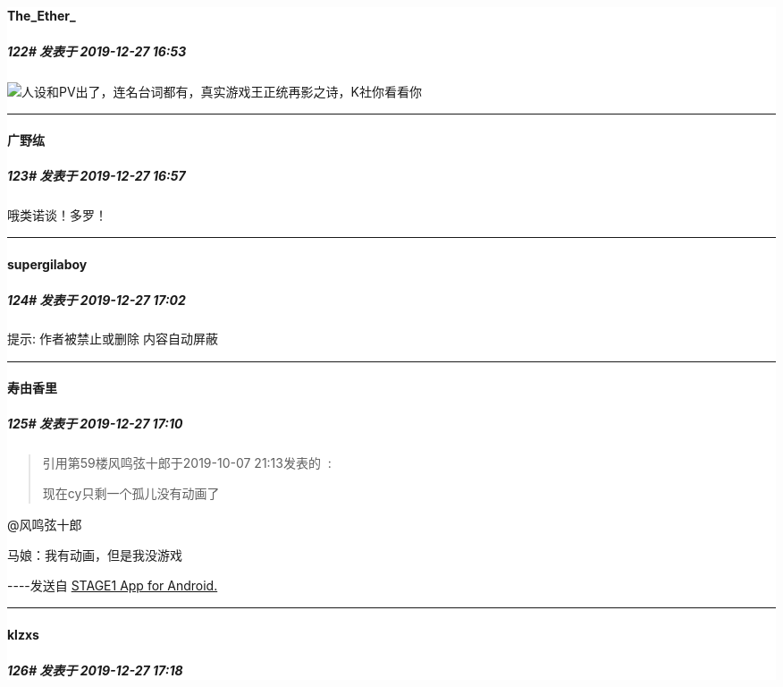 ####  The_Ether_  
##### 122#       发表于 2019-12-27 16:53



<img src="https://static.saraba1st.com/image/smiley/face2017/037.png" referrerpolicy="no-referrer">人设和PV出了，连名台词都有，真实游戏王正统再影之诗，K社你看看你







*****

####  广野纮  
##### 123#       发表于 2019-12-27 16:57




哦类诺谈！多罗！







*****

####  supergilaboy  
##### 124#       发表于 2019-12-27 17:02

提示: 作者被禁止或删除 内容自动屏蔽



*****

####  寿由香里  
##### 125#       发表于 2019-12-27 17:10



<blockquote>引用第59楼风鸣弦十郎于2019-10-07 21:13发表的  :

现在cy只剩一个孤儿没有动画了</blockquote>
@风鸣弦十郎

马娘：我有动画，但是我没游戏


----发送自 [STAGE1 App for Android.](http://stage1.5j4m.com/?1.33)







*****

####  klzxs  
##### 126#       发表于 2019-12-27 17:18
